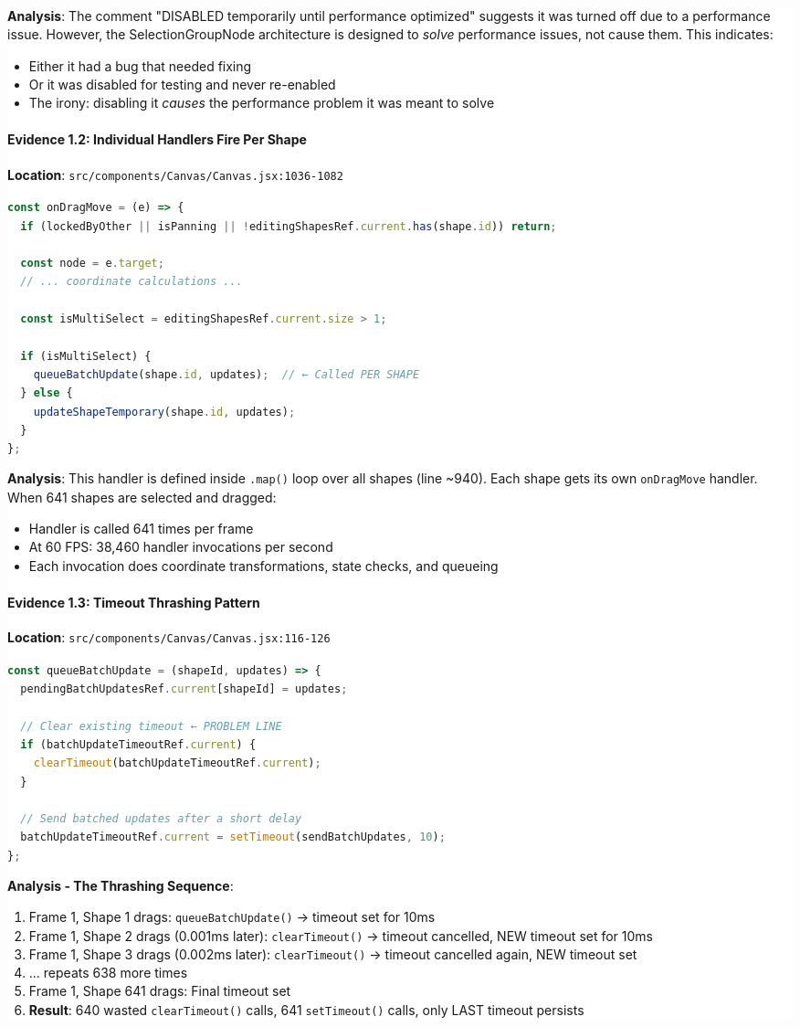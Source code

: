 **Analysis**: The comment "DISABLED temporarily until performance optimized" suggests it was turned off due to a performance issue. However, the SelectionGroupNode architecture is designed to *solve* performance issues, not cause them. This indicates:
- Either it had a bug that needed fixing
- Or it was disabled for testing and never re-enabled
- The irony: disabling it *causes* the performance problem it was meant to solve

#### Evidence 1.2: Individual Handlers Fire Per Shape

**Location**: `src/components/Canvas/Canvas.jsx:1036-1082`

```javascript
const onDragMove = (e) => {
  if (lockedByOther || isPanning || !editingShapesRef.current.has(shape.id)) return;
  
  const node = e.target;
  // ... coordinate calculations ...
  
  const isMultiSelect = editingShapesRef.current.size > 1;
  
  if (isMultiSelect) {
    queueBatchUpdate(shape.id, updates);  // ← Called PER SHAPE
  } else {
    updateShapeTemporary(shape.id, updates);
  }
};
```

**Analysis**: This handler is defined inside `.map()` loop over all shapes (line ~940). Each shape gets its own `onDragMove` handler. When 641 shapes are selected and dragged:
- Handler is called 641 times per frame
- At 60 FPS: 38,460 handler invocations per second
- Each invocation does coordinate transformations, state checks, and queueing

#### Evidence 1.3: Timeout Thrashing Pattern

**Location**: `src/components/Canvas/Canvas.jsx:116-126`

```javascript
const queueBatchUpdate = (shapeId, updates) => {
  pendingBatchUpdatesRef.current[shapeId] = updates;
  
  // Clear existing timeout ← PROBLEM LINE
  if (batchUpdateTimeoutRef.current) {
    clearTimeout(batchUpdateTimeoutRef.current);
  }
  
  // Send batched updates after a short delay
  batchUpdateTimeoutRef.current = setTimeout(sendBatchUpdates, 10);
};
```

**Analysis - The Thrashing Sequence**:
1. Frame 1, Shape 1 drags: `queueBatchUpdate()` → timeout set for 10ms
2. Frame 1, Shape 2 drags (0.001ms later): `clearTimeout()` → timeout cancelled, NEW timeout set for 10ms
3. Frame 1, Shape 3 drags (0.002ms later): `clearTimeout()` → timeout cancelled again, NEW timeout set
4. ... repeats 638 more times
5. Frame 1, Shape 641 drags: Final timeout set
6. **Result**: 640 wasted `clearTimeout()` calls, 641 `setTimeout()` calls, only LAST timeout persists

